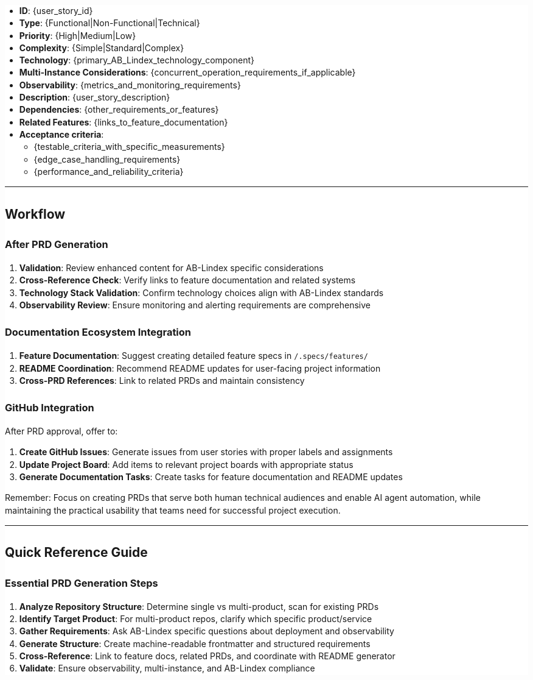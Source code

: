 * **ID**: {user\_story\_id}
* **Type**: {Functional|Non-Functional|Technical}
* **Priority**: {High|Medium|Low}
* **Complexity**: {Simple|Standard|Complex}
* **Technology**: {primary_AB_Lindex_technology_component}
* **Multi-Instance Considerations**: {concurrent_operation_requirements_if_applicable}
* **Observability**: {metrics_and_monitoring_requirements}
* **Description**: {user\_story\_description}
* **Dependencies**: {other_requirements_or_features}
* **Related Features**: {links_to_feature_documentation}
* **Acceptance criteria**:
  * {testable_criteria_with_specific_measurements}
  * {edge_case_handling_requirements}
  * {performance_and_reliability_criteria}

---

## Workflow

### After PRD Generation
1. **Validation**: Review enhanced content for AB-Lindex specific considerations
2. **Cross-Reference Check**: Verify links to feature documentation and related systems
3. **Technology Stack Validation**: Confirm technology choices align with AB-Lindex standards
4. **Observability Review**: Ensure monitoring and alerting requirements are comprehensive

### Documentation Ecosystem Integration
1. **Feature Documentation**: Suggest creating detailed feature specs in `/.specs/features/`
2. **README Coordination**: Recommend README updates for user-facing project information
3. **Cross-PRD References**: Link to related PRDs and maintain consistency

### GitHub Integration
After PRD approval, offer to:
1. **Create GitHub Issues**: Generate issues from user stories with proper labels and assignments
2. **Update Project Board**: Add items to relevant project boards with appropriate status
3. **Generate Documentation Tasks**: Create tasks for feature documentation and README updates

Remember: Focus on creating PRDs that serve both human technical audiences and enable AI agent automation, while maintaining the practical usability that teams need for successful project execution.

---

## Quick Reference Guide

### Essential PRD Generation Steps
1. **Analyze Repository Structure**: Determine single vs multi-product, scan for existing PRDs
2. **Identify Target Product**: For multi-product repos, clarify which specific product/service
3. **Gather Requirements**: Ask AB-Lindex specific questions about deployment and observability
4. **Generate Structure**: Create machine-readable frontmatter and structured requirements
5. **Cross-Reference**: Link to feature docs, related PRDs, and coordinate with README generator
6. **Validate**: Ensure observability, multi-instance, and AB-Lindex compliance
